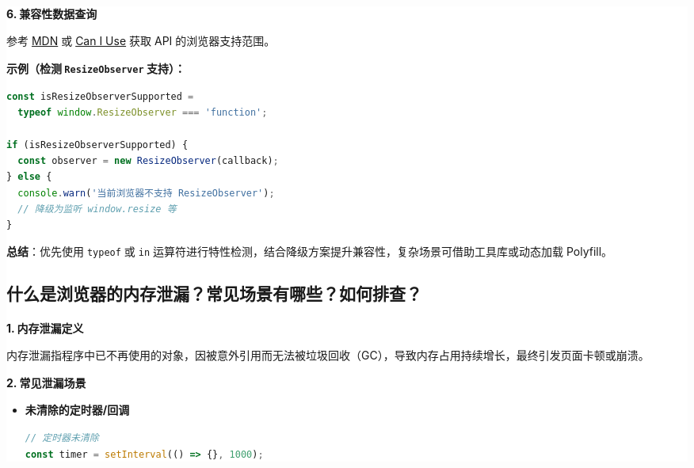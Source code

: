 **6. 兼容性数据查询**

参考 [MDN](https://developer.mozilla.org/) 或 [Can I Use](https://caniuse.com/) 获取 API 的浏览器支持范围。

**示例（检测 `ResizeObserver` 支持）：**
```javascript
const isResizeObserverSupported = 
  typeof window.ResizeObserver === 'function';

if (isResizeObserverSupported) {
  const observer = new ResizeObserver(callback);
} else {
  console.warn('当前浏览器不支持 ResizeObserver');
  // 降级为监听 window.resize 等
}
```

**总结**：优先使用 `typeof` 或 `in` 运算符进行特性检测，结合降级方案提升兼容性，复杂场景可借助工具库或动态加载 Polyfill。

## 什么是浏览器的内存泄漏？常见场景有哪些？如何排查？

**1. 内存泄漏定义**  

内存泄漏指程序中已不再使用的对象，因被意外引用而无法被垃圾回收（GC），导致内存占用持续增长，最终引发页面卡顿或崩溃。

**2. 常见泄漏场景**  

- **未清除的定时器/回调**  
  ```javascript  
  // 定时器未清除  
  const timer = setInterval(() => {}, 1000);  
